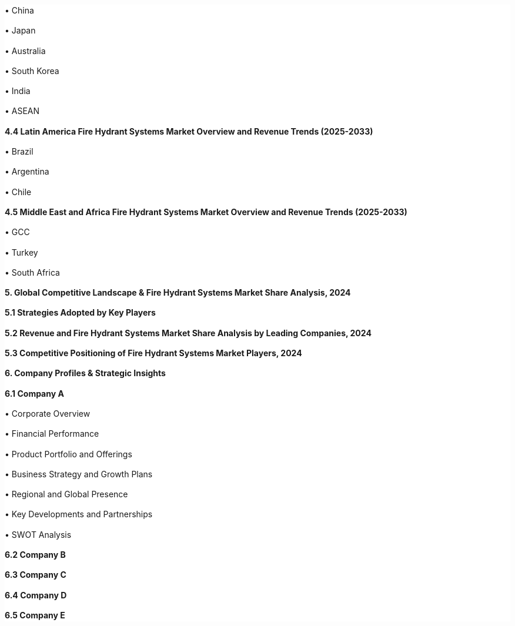 • China

• Japan

• Australia

• South Korea

• India

• ASEAN

<strong>4.4 Latin America Fire Hydrant Systems Market Overview and Revenue Trends (2025-2033)</strong>

• Brazil

• Argentina

• Chile

<strong>4.5 Middle East and Africa Fire Hydrant Systems Market Overview and Revenue Trends (2025-2033)</strong>

• GCC

• Turkey

• South Africa

<strong>5. Global Competitive Landscape & Fire Hydrant Systems Market Share Analysis, 2024</strong>

<strong>5.1 Strategies Adopted by Key Players</strong>

<strong>5.2 Revenue and Fire Hydrant Systems Market Share Analysis by Leading Companies, 2024</strong>

<strong>5.3 Competitive Positioning of Fire Hydrant Systems Market Players, 2024</strong>

<strong>6. Company Profiles & Strategic Insights</strong>

<strong>6.1 Company A</strong>

• Corporate Overview

• Financial Performance

• Product Portfolio and Offerings

• Business Strategy and Growth Plans

• Regional and Global Presence

• Key Developments and Partnerships

• SWOT Analysis

<strong>6.2 Company B</strong>

<strong>6.3 Company C</strong>

<strong>6.4 Company D</strong>

<strong>6.5 Company E</strong>
